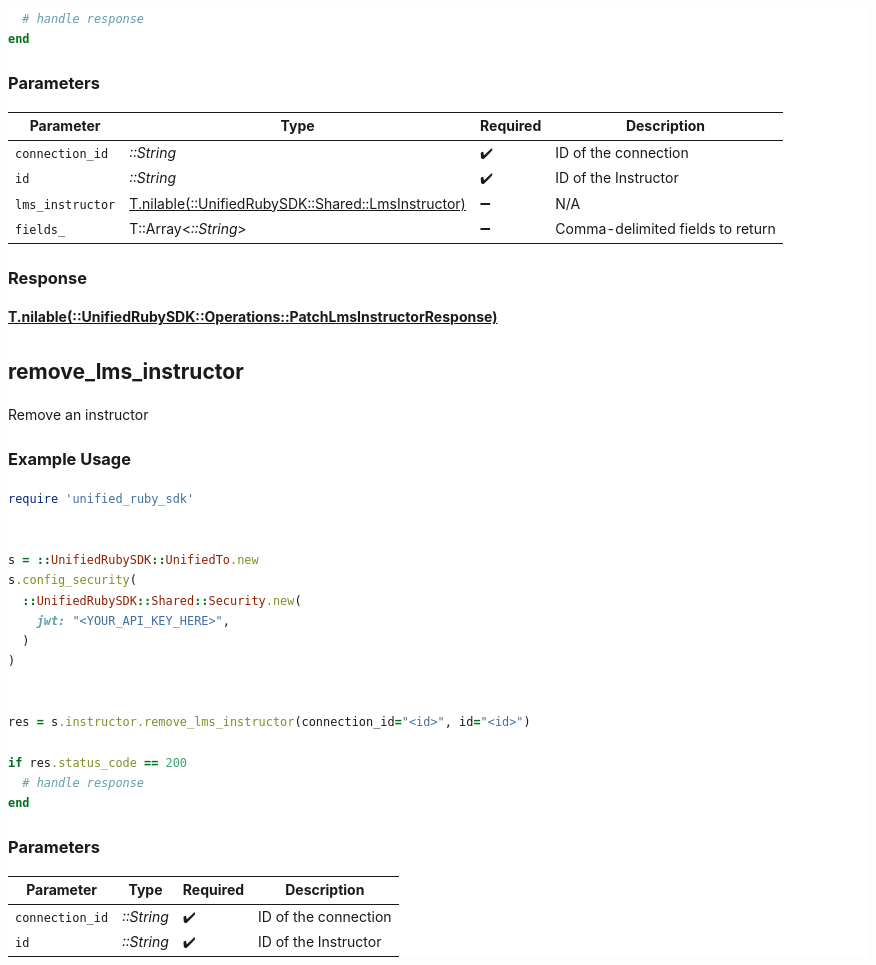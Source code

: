 ```ruby
  # handle response
end

```

### Parameters

| Parameter                                                                                  | Type                                                                                       | Required                                                                                   | Description                                                                                |
| ------------------------------------------------------------------------------------------ | ------------------------------------------------------------------------------------------ | ------------------------------------------------------------------------------------------ | ------------------------------------------------------------------------------------------ |
| `connection_id`                                                                            | *::String*                                                                                 | :heavy_check_mark:                                                                         | ID of the connection                                                                       |
| `id`                                                                                       | *::String*                                                                                 | :heavy_check_mark:                                                                         | ID of the Instructor                                                                       |
| `lms_instructor`                                                                           | [T.nilable(::UnifiedRubySDK::Shared::LmsInstructor)](../../models/shared/lmsinstructor.md) | :heavy_minus_sign:                                                                         | N/A                                                                                        |
| `fields_`                                                                                  | T::Array<*::String*>                                                                       | :heavy_minus_sign:                                                                         | Comma-delimited fields to return                                                           |

### Response

**[T.nilable(::UnifiedRubySDK::Operations::PatchLmsInstructorResponse)](../../models/operations/patchlmsinstructorresponse.md)**



## remove_lms_instructor

Remove an instructor

### Example Usage

```ruby
require 'unified_ruby_sdk'


s = ::UnifiedRubySDK::UnifiedTo.new
s.config_security(
  ::UnifiedRubySDK::Shared::Security.new(
    jwt: "<YOUR_API_KEY_HERE>",
  )
)

    
res = s.instructor.remove_lms_instructor(connection_id="<id>", id="<id>")

if res.status_code == 200
  # handle response
end

```

### Parameters

| Parameter            | Type                 | Required             | Description          |
| -------------------- | -------------------- | -------------------- | -------------------- |
| `connection_id`      | *::String*           | :heavy_check_mark:   | ID of the connection |
| `id`                 | *::String*           | :heavy_check_mark:   | ID of the Instructor |
